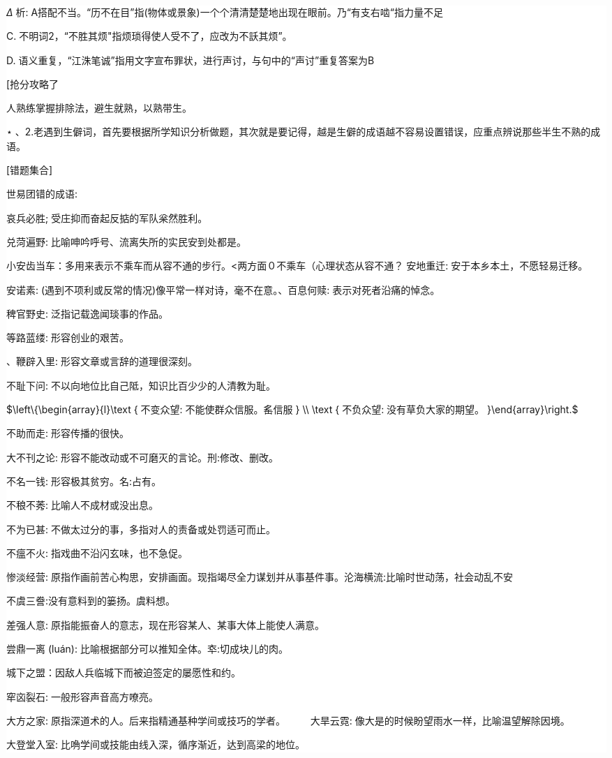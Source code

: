 $\Delta$ 析: A搭配不当。“历不在目”指(物体或景象)一个个清清楚楚地出现在眼前。乃“有支右啮“指力量不足

C. 不明词2，“不胜其烦"指烦琐得使人受不了，应改为不訞其烦”。

D. 语义重复，“江洙笔诚”指用文字宣布罪状，进行声讨，与句中的“声讨”重复答案为B

[抢分攻略了

人熟练掌握排除法，避生就熟，以熟带生。

$\star$ 、2.老遇到生僻词，首先要根据所学知识分析做题，其次就是要记得，越是生僻的成语越不容易设置错误，应重点辨说那些半生不熟的成语。

[错题集合]

世易团错的成语:

哀兵必胜; 受庄抑而奋起反掂的军队枀然胜利。

兑菏遍野: 比喻呻吟呼号、流离失所的实民安到处都是。

小安齿当车：多用来表示不乘车而从容不通的步行。<两方面０不乘车（心理状态从容不通？
安地重迁: 安于本乡本土，不愿轻易迁移。

安诺素: (遇到不项利或反常的情况)像平常一样对诗，毫不在意。、百息何赎: 表示对死者沿痛的悼念。

稗官野史: 泛指记载逸闻琰事的作品。

等路蓝缕: 形容创业的艰苦。

、鞭辟入里: 形容文章或言辞的道理很深刻。

不耻下问: 不以向地位比自己阺，知识比百少少的人清教为耻。

$\left\{\begin{array}{l}\text { 不变众望: 不能使群众信服。䍃信服 } \\ \text { 不负众望: 没有草负大家的期望。 }\end{array}\right.$

不助而走: 形容传播的很快。

大不刊之论: 形容不能改动或不可磨灭的言论。刑:修改、删改。

不名一钱: 形容极其贫穷。名:占有。

不稂不莠: 比喻人不成材或没出息。

不为已甚: 不做太过分的事，多指对人的责备或处罚适可而止。

不瘟不火: 指戏曲不沿闪玄味，也不急促。

惨淡经营: 原指作画前苦心构思，安排画面。现指竭尽全力谋划并从事基件事。沦海横流:比喻时世动荡，社会动乱不安

不虞三誊:没有意料到的篓扬。虞料想。

差强人意: 原指能振奋人的意志，现在形容某人、某事大体上能使人满意。

尝鼎一离 (luán): 比喻根据部分可以推知全体。䘚:切成块儿的肉。

城下之盟：因敌人兵临城下而被迫签定的屡愿性和约。

窂㐫裂石: 一般形容声音高方嘹亮。

大方之家: 原指深道术的人。后来指精通基种学间或技巧的学者。$\qquad$
大旱云霓: 像大是的时候盼望雨水一样，比喻温望解除因境。

大登堂入室: 比唃学间或技能由线入深，循序渐近，达到高梁的地位。
